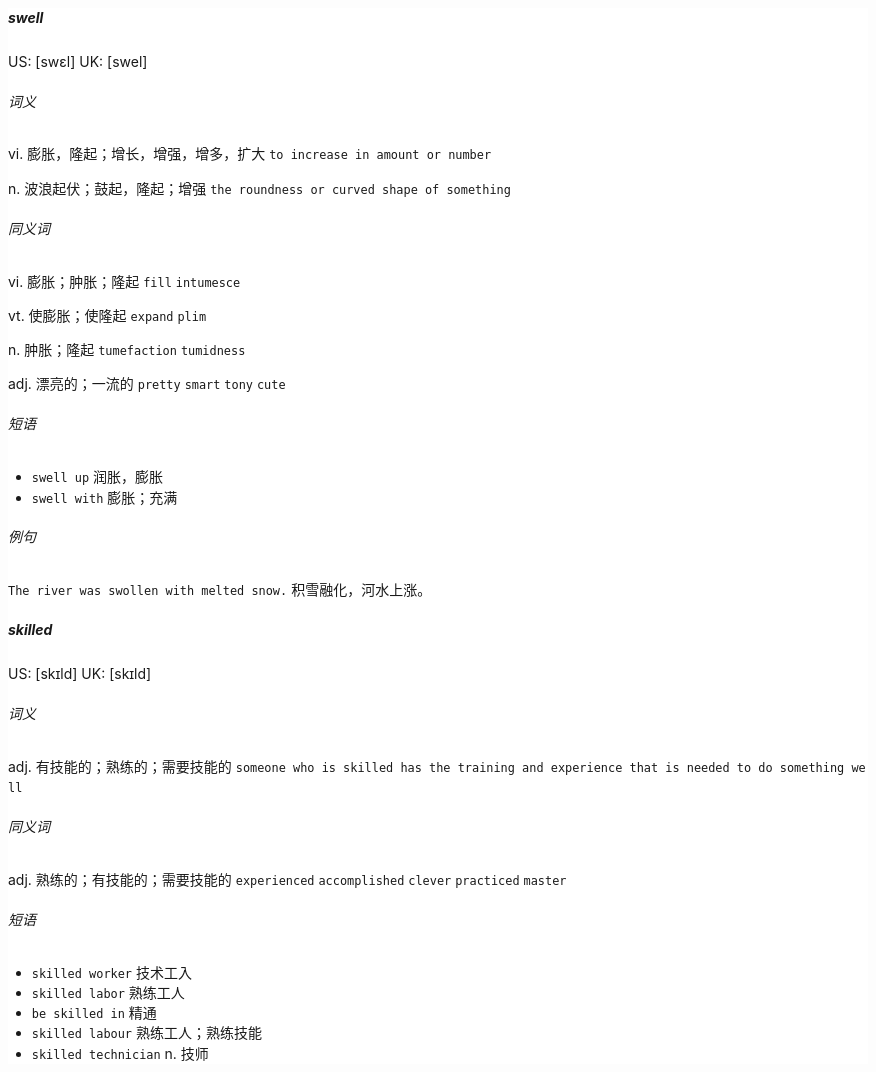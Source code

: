
##### swell

US: [swɛl]
UK: [swel]

###### 词义

vi. 膨胀，隆起；增长，增强，增多，扩大
`to increase in amount or number`

n. 波浪起伏；鼓起，隆起；增强
`the roundness or curved shape of something`

###### 同义词

vi. 膨胀；肿胀；隆起
`fill` `intumesce`

vt. 使膨胀；使隆起
`expand` `plim`

n. 肿胀；隆起
`tumefaction` `tumidness`

adj. 漂亮的；一流的
`pretty` `smart` `tony` `cute`


###### 短语

- `swell up` 润胀，膨胀
- `swell with` 膨胀；充满

###### 例句

`The river was swollen with melted snow.`
积雪融化，河水上涨。


##### skilled

US: [skɪld]
UK: [skɪld]

###### 词义

adj. 有技能的；熟练的；需要技能的
`someone who is skilled has the training and experience that is needed to do something well`

###### 同义词

adj. 熟练的；有技能的；需要技能的
`experienced` `accomplished` `clever` `practiced` `master`


###### 短语

- `skilled worker` 技术工入
- `skilled labor` 熟练工人
- `be skilled in` 精通
- `skilled labour` 熟练工人；熟练技能
- `skilled technician` n. 技师
